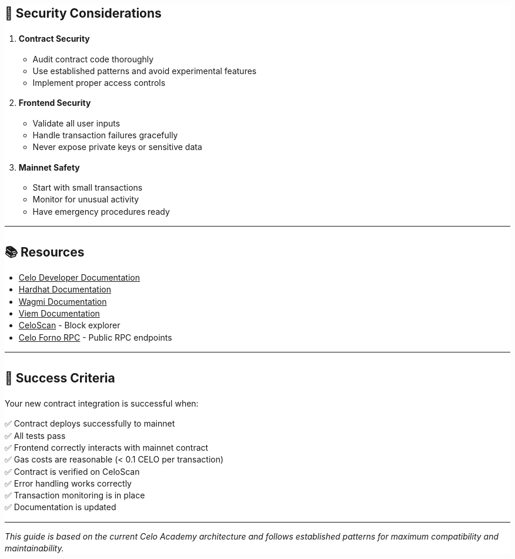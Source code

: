 
## 🚨 Security Considerations

1. **Contract Security**
   - Audit contract code thoroughly
   - Use established patterns and avoid experimental features
   - Implement proper access controls

2. **Frontend Security**
   - Validate all user inputs
   - Handle transaction failures gracefully
   - Never expose private keys or sensitive data

3. **Mainnet Safety**
   - Start with small transactions
   - Monitor for unusual activity
   - Have emergency procedures ready

---

## 📚 Resources

- [Celo Developer Documentation](https://docs.celo.org/)
- [Hardhat Documentation](https://hardhat.org/docs)
- [Wagmi Documentation](https://wagmi.sh/)
- [Viem Documentation](https://viem.sh/)
- [CeloScan](https://celoscan.io/) - Block explorer
- [Celo Forno RPC](https://docs.celo.org/developer/build-on-celo#forno) - Public RPC endpoints

---

## 🎉 Success Criteria

Your new contract integration is successful when:

✅ Contract deploys successfully to mainnet  
✅ All tests pass  
✅ Frontend correctly interacts with mainnet contract  
✅ Gas costs are reasonable (< 0.1 CELO per transaction)  
✅ Contract is verified on CeloScan  
✅ Error handling works correctly  
✅ Transaction monitoring is in place  
✅ Documentation is updated  

---

*This guide is based on the current Celo Academy architecture and follows established patterns for maximum compatibility and maintainability.*